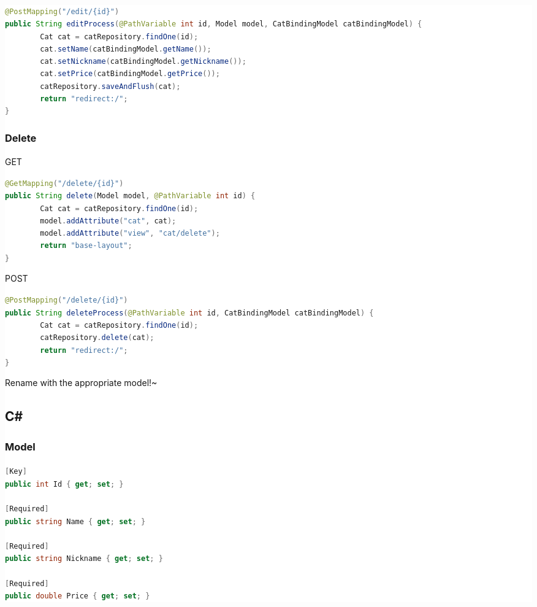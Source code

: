 ```java
@PostMapping("/edit/{id}")
public String editProcess(@PathVariable int id, Model model, CatBindingModel catBindingModel) {
        Cat cat = catRepository.findOne(id);
        cat.setName(catBindingModel.getName());
        cat.setNickname(catBindingModel.getNickname());
        cat.setPrice(catBindingModel.getPrice());
        catRepository.saveAndFlush(cat);
        return "redirect:/";
}
```

### Delete

GET

```java
@GetMapping("/delete/{id}")
public String delete(Model model, @PathVariable int id) {
        Cat cat = catRepository.findOne(id);
        model.addAttribute("cat", cat);
        model.addAttribute("view", "cat/delete");
        return "base-layout";
}
```

POST

```java
@PostMapping("/delete/{id}")
public String deleteProcess(@PathVariable int id, CatBindingModel catBindingModel) {
        Cat cat = catRepository.findOne(id);
        catRepository.delete(cat);
        return "redirect:/";
}
```

Rename with the appropriate model!~

## C#

### Model

```cs
[Key]
public int Id { get; set; }

[Required]
public string Name { get; set; }

[Required]
public string Nickname { get; set; }

[Required]
public double Price { get; set; }
```
